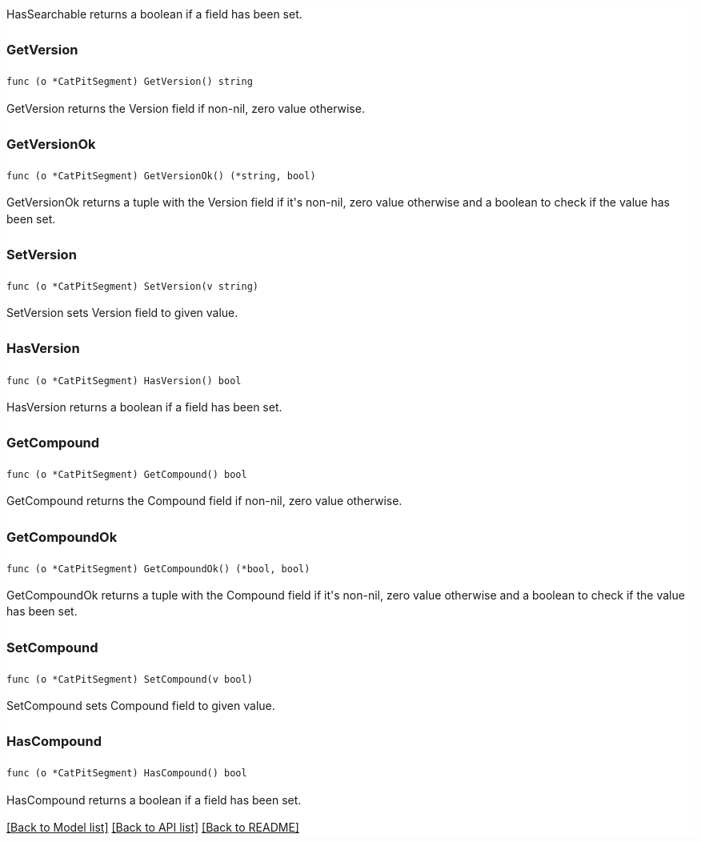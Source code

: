 HasSearchable returns a boolean if a field has been set.

### GetVersion

`func (o *CatPitSegment) GetVersion() string`

GetVersion returns the Version field if non-nil, zero value otherwise.

### GetVersionOk

`func (o *CatPitSegment) GetVersionOk() (*string, bool)`

GetVersionOk returns a tuple with the Version field if it's non-nil, zero value otherwise
and a boolean to check if the value has been set.

### SetVersion

`func (o *CatPitSegment) SetVersion(v string)`

SetVersion sets Version field to given value.

### HasVersion

`func (o *CatPitSegment) HasVersion() bool`

HasVersion returns a boolean if a field has been set.

### GetCompound

`func (o *CatPitSegment) GetCompound() bool`

GetCompound returns the Compound field if non-nil, zero value otherwise.

### GetCompoundOk

`func (o *CatPitSegment) GetCompoundOk() (*bool, bool)`

GetCompoundOk returns a tuple with the Compound field if it's non-nil, zero value otherwise
and a boolean to check if the value has been set.

### SetCompound

`func (o *CatPitSegment) SetCompound(v bool)`

SetCompound sets Compound field to given value.

### HasCompound

`func (o *CatPitSegment) HasCompound() bool`

HasCompound returns a boolean if a field has been set.


[[Back to Model list]](../README.md#documentation-for-models) [[Back to API list]](../README.md#documentation-for-api-endpoints) [[Back to README]](../README.md)


